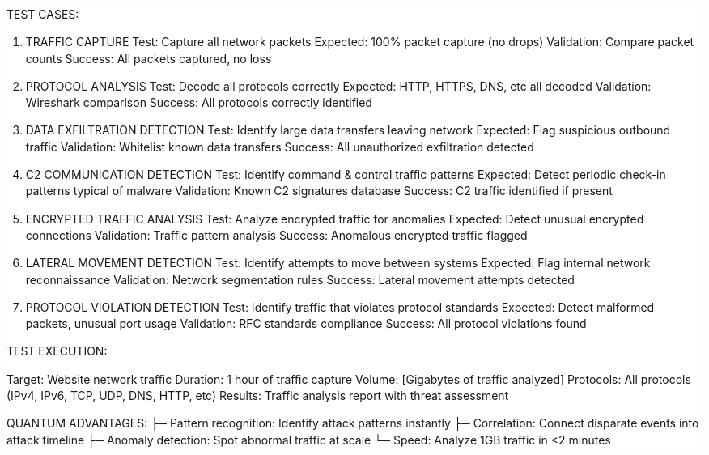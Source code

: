 TEST CASES:

1. TRAFFIC CAPTURE
   Test: Capture all network packets
   Expected: 100% packet capture (no drops)
   Validation: Compare packet counts
   Success: All packets captured, no loss

2. PROTOCOL ANALYSIS
   Test: Decode all protocols correctly
   Expected: HTTP, HTTPS, DNS, etc all decoded
   Validation: Wireshark comparison
   Success: All protocols correctly identified

3. DATA EXFILTRATION DETECTION
   Test: Identify large data transfers leaving network
   Expected: Flag suspicious outbound traffic
   Validation: Whitelist known data transfers
   Success: All unauthorized exfiltration detected

4. C2 COMMUNICATION DETECTION
   Test: Identify command & control traffic patterns
   Expected: Detect periodic check-in patterns typical of malware
   Validation: Known C2 signatures database
   Success: C2 traffic identified if present

5. ENCRYPTED TRAFFIC ANALYSIS
   Test: Analyze encrypted traffic for anomalies
   Expected: Detect unusual encrypted connections
   Validation: Traffic pattern analysis
   Success: Anomalous encrypted traffic flagged

6. LATERAL MOVEMENT DETECTION
   Test: Identify attempts to move between systems
   Expected: Flag internal network reconnaissance
   Validation: Network segmentation rules
   Success: Lateral movement attempts detected

7. PROTOCOL VIOLATION DETECTION
   Test: Identify traffic that violates protocol standards
   Expected: Detect malformed packets, unusual port usage
   Validation: RFC standards compliance
   Success: All protocol violations found

TEST EXECUTION:

Target: Website network traffic
Duration: 1 hour of traffic capture
Volume: [Gigabytes of traffic analyzed]
Protocols: All protocols (IPv4, IPv6, TCP, UDP, DNS, HTTP, etc)
Results: Traffic analysis report with threat assessment

QUANTUM ADVANTAGES:
├─ Pattern recognition: Identify attack patterns instantly
├─ Correlation: Connect disparate events into attack timeline
├─ Anomaly detection: Spot abnormal traffic at scale
└─ Speed: Analyze 1GB traffic in <2 minutes
